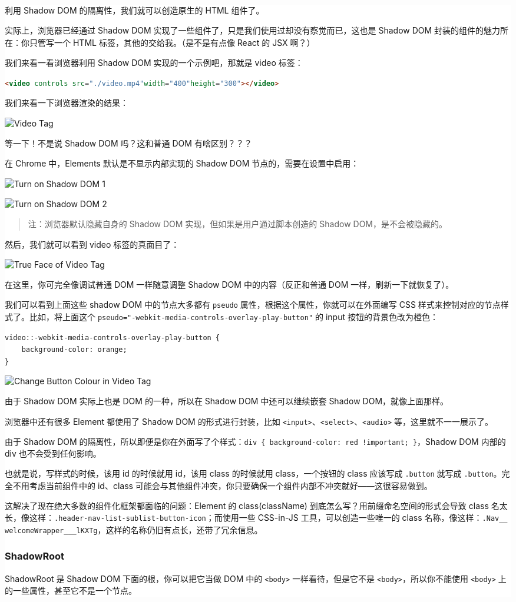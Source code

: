 利用 Shadow DOM 的隔离性，我们就可以创造原生的 HTML 组件了。

实际上，浏览器已经通过 Shadow DOM 实现了一些组件了，只是我们使用过却没有察觉而已，这也是 Shadow DOM 封装的组件的魅力所在：你只管写一个 HTML 标签，其他的交给我。（是不是有点像 React 的 JSX 啊？）

我们来看一看浏览器利用 Shadow DOM 实现的一个示例吧，那就是 video 标签：

```html
<video controls src="./video.mp4"width="400"height="300"></video>
```

我们来看一下浏览器渲染的结果：

![Video Tag](https://knownsec-fed.com/static/01-dbe3d2fc211c09465557671c45fdcd2c-c9279.png)

等一下！不是说 Shadow DOM 吗？这和普通 DOM 有啥区别？？？

在 Chrome 中，Elements 默认是不显示内部实现的 Shadow DOM 节点的，需要在设置中启用：

![Turn on Shadow DOM 1](https://knownsec-fed.com/static/02-03da288f2fb093b2355ca9b2dce4cb0f-c9279.png)

![Turn on Shadow DOM 2](https://knownsec-fed.com/static/03-776ac649b023f3e8a467a7fae60dc7bc-c9279.png)

> 注：浏览器默认隐藏自身的 Shadow DOM 实现，但如果是用户通过脚本创造的 Shadow DOM，是不会被隐藏的。

然后，我们就可以看到 video 标签的真面目了：

![True Face of Video Tag](https://knownsec-fed.com/static/04-3b6aa74a06e060d023a702b79361ccbb-c9279.png)

在这里，你可完全像调试普通 DOM 一样随意调整 Shadow DOM 中的内容（反正和普通 DOM 一样，刷新一下就恢复了）。

我们可以看到上面这些 shadow DOM 中的节点大多都有 `pseudo` 属性，根据这个属性，你就可以在外面编写 CSS 样式来控制对应的节点样式了。比如，将上面这个 `pseudo="-webkit-media-controls-overlay-play-button"` 的 input 按钮的背景色改为橙色：

```
video::-webkit-media-controls-overlay-play-button {
    background-color: orange;
}
```

![Change Button Colour in Video Tag](https://knownsec-fed.com/static/05-29461ca5944efb316eac2a95780f11d1-c9279.png)

由于 Shadow DOM 实际上也是 DOM 的一种，所以在 Shadow DOM 中还可以继续嵌套 Shadow DOM，就像上面那样。

浏览器中还有很多 Element 都使用了 Shadow DOM 的形式进行封装，比如 `<input>`、`<select>`、`<audio>` 等，这里就不一一展示了。

由于 Shadow DOM 的隔离性，所以即便是你在外面写了个样式：`div { background-color: red !important; }`，Shadow DOM 内部的 div 也不会受到任何影响。

也就是说，写样式的时候，该用 id 的时候就用 id，该用 class 的时候就用 class，一个按钮的 class 应该写成 `.button` 就写成 `.button`。完全不用考虑当前组件中的 id、class 可能会与其他组件冲突，你只要确保一个组件内部不冲突就好——这很容易做到。

这解决了现在绝大多数的组件化框架都面临的问题：Element 的 class(className) 到底怎么写？用前缀命名空间的形式会导致 class 名太长，像这样：`.header-nav-list-sublist-button-icon`；而使用一些 CSS-in-JS 工具，可以创造一些唯一的 class 名称，像这样：`.Nav__welcomeWrapper___lKXTg`，这样的名称仍旧有点长，还带了冗余信息。

### ShadowRoot

ShadowRoot 是 Shadow DOM 下面的根，你可以把它当做 DOM 中的 `<body>` 一样看待，但是它不是 `<body>`，所以你不能使用 `<body>` 上的一些属性，甚至它不是一个节点。
